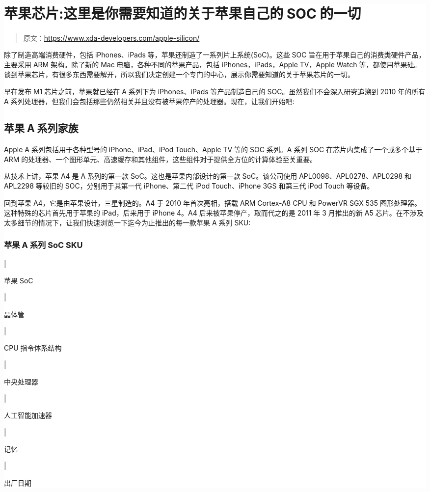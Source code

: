 # 苹果芯片:这里是你需要知道的关于苹果自己的 SOC 的一切

> 原文：<https://www.xda-developers.com/apple-silicon/>

除了制造高端消费硬件，包括 iPhones、iPads 等，苹果还制造了一系列片上系统(SoC)。这些 SOC 旨在用于苹果自己的消费类硬件产品，主要采用 ARM 架构。除了新的 Mac 电脑，各种不同的苹果产品，包括 iPhones，iPads，Apple TV，Apple Watch 等，都使用苹果硅。谈到苹果芯片，有很多东西需要解开，所以我们决定创建一个专门的中心，展示你需要知道的关于苹果芯片的一切。

早在发布 M1 芯片之前，苹果就已经在 A 系列下为 iPhones、iPads 等产品制造自己的 SOC。虽然我们不会深入研究追溯到 2010 年的所有 A 系列处理器，但我们会包括那些仍然相关并且没有被苹果停产的处理器。现在，让我们开始吧:

## 苹果 A 系列家族

Apple A 系列包括用于各种型号的 iPhone、iPad、iPod Touch、Apple TV 等的 SOC 系列。A 系列 SOC 在芯片内集成了一个或多个基于 ARM 的处理器、一个图形单元、高速缓存和其他组件，这些组件对于提供全方位的计算体验至关重要。

从技术上讲，苹果 A4 是 A 系列的第一款 SoC。这也是苹果内部设计的第一款 SoC。该公司使用 APL0098、APL0278、APL0298 和 APL2298 等较旧的 SOC，分别用于其第一代 iPhone、第二代 iPod Touch、iPhone 3GS 和第三代 iPod Touch 等设备。

回到苹果 A4，它是由苹果设计，三星制造的。A4 于 2010 年首次亮相，搭载 ARM Cortex-A8 CPU 和 PowerVR SGX 535 图形处理器。这种特殊的芯片首先用于苹果的 iPad，后来用于 iPhone 4。A4 后来被苹果停产，取而代之的是 2011 年 3 月推出的新 A5 芯片。在不涉及太多细节的情况下，让我们快速浏览一下迄今为止推出的每一款苹果 A 系列 SKU:

### **苹果 A 系列 SoC SKU**

| 

苹果 SoC

 | 

晶体管

 | 

CPU 指令体系结构

 | 

中央处理器

 | 

人工智能加速器

 | 

记忆

 | 

出厂日期
